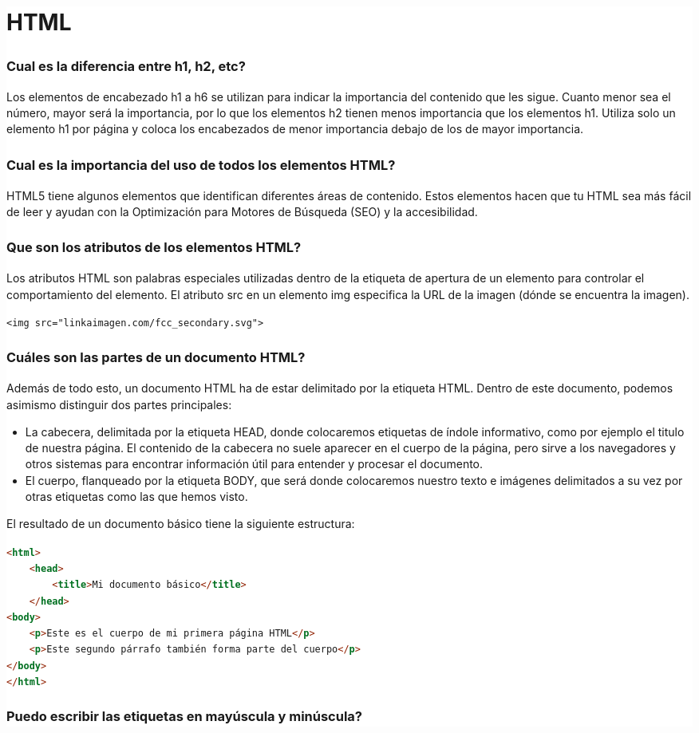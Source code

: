 # HTML

### **Cual es la diferencia entre h1, h2, etc?**

Los elementos de encabezado h1 a h6 se utilizan para indicar la importancia del contenido que les sigue. Cuanto menor sea el número, mayor será la importancia, por lo que los elementos h2 tienen menos importancia que los elementos h1. Utiliza solo un elemento h1 por página y coloca los encabezados de menor importancia debajo de los de mayor importancia.

### **Cual es la importancia del uso de todos los elementos HTML?**


HTML5 tiene algunos elementos que identifican diferentes áreas de contenido. Estos elementos hacen que tu HTML sea más fácil de leer y ayudan con la Optimización para Motores de Búsqueda (SEO) y la accesibilidad.

### **Que son los atributos de los elementos HTML?**

Los atributos HTML son palabras especiales utilizadas dentro de la etiqueta de apertura de un elemento para controlar el comportamiento del elemento. El atributo src en un elemento img especifica la URL de la imagen (dónde se encuentra la imagen).

`<img src="linkaimagen.com/fcc_secondary.svg">`

### **Cuáles son las partes de un documento HTML?**

Además de todo esto, un documento HTML ha de estar delimitado por la etiqueta HTML.
Dentro de este documento, podemos asimismo distinguir dos partes principales:

- La cabecera, delimitada por la etiqueta HEAD, donde colocaremos etiquetas de índole informativo, como por ejemplo el titulo de nuestra página. El contenido de la cabecera no suele aparecer en el cuerpo de la página, pero sirve a los navegadores y otros sistemas para encontrar información útil para entender y procesar el documento.
- El cuerpo, flanqueado por la etiqueta BODY, que será donde colocaremos nuestro texto e imágenes delimitados a su vez por otras etiquetas como las que hemos visto.

El resultado de un documento básico tiene la siguiente estructura:

```html
<html>
	<head>
		<title>Mi documento básico</title>
	</head>
<body>
	<p>Este es el cuerpo de mi primera página HTML</p>
	<p>Este segundo párrafo también forma parte del cuerpo</p>
</body>
</html>
```

### **Puedo escribir las etiquetas en mayúscula y minúscula?**
